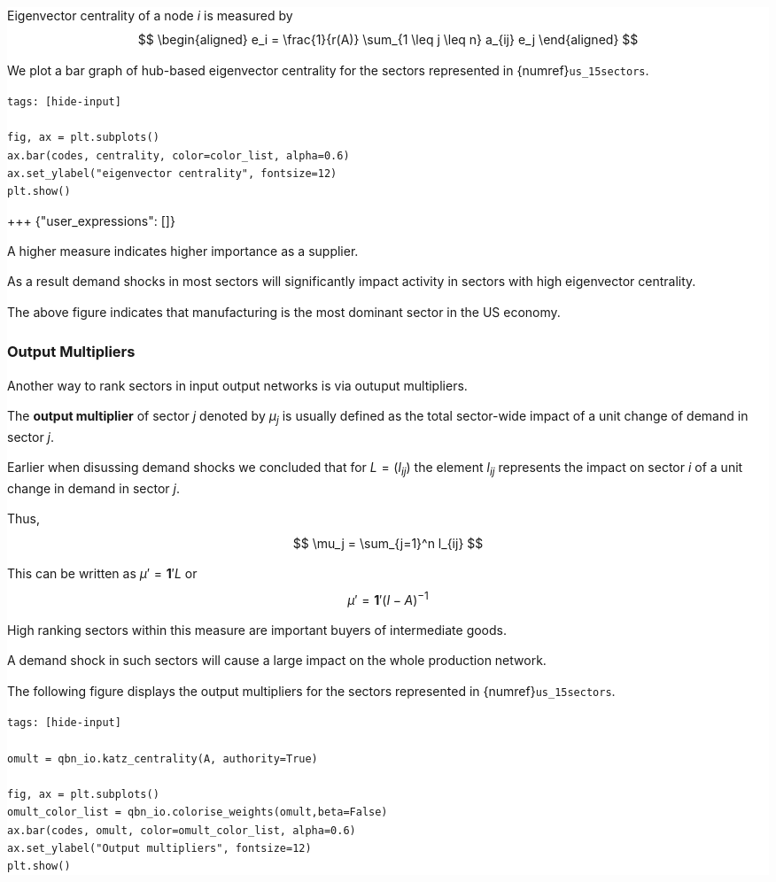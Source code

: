Eigenvector centrality of a node $i$ is measured by
$$
\begin{aligned}
    e_i = \frac{1}{r(A)} \sum_{1 \leq j \leq n} a_{ij} e_j
\end{aligned}
$$

We plot a bar graph of hub-based eigenvector centrality for the sectors represented in {numref}`us_15sectors`.

```{code-cell} ipython3
tags: [hide-input]

fig, ax = plt.subplots()
ax.bar(codes, centrality, color=color_list, alpha=0.6)
ax.set_ylabel("eigenvector centrality", fontsize=12)
plt.show()
```

+++ {"user_expressions": []}

A higher measure indicates higher importance as a supplier.

As a result demand shocks in most sectors will significantly impact activity in sectors with high eigenvector centrality.

The above figure indicates that manufacturing is the most dominant sector in the US economy.

### Output Multipliers

Another way to rank sectors in input output networks is via outuput multipliers.

The **output multiplier** of sector $j$ denoted by $\mu_j$ is usually defined as the
total sector-wide impact of a unit change of demand in sector $j$.

Earlier when disussing demand shocks we concluded that for $L = (l_{ij})$ the element
$l_{ij}$ represents the impact on sector $i$ of a unit change in demand in sector $j$.

Thus,
$$
\mu_j = \sum_{j=1}^n l_{ij}
$$

This can be written as $\mu' = \mathbf{1}'L$ or
$$
\mu' = \mathbf{1}' (I-A)^{-1}
$$

High ranking sectors within this measure are important buyers of intermediate goods.

A demand shock in such sectors will cause a large impact on the whole production network.

The following figure displays the output multipliers for the sectors represented in {numref}`us_15sectors`.

```{code-cell} ipython3
tags: [hide-input]

omult = qbn_io.katz_centrality(A, authority=True)

fig, ax = plt.subplots()
omult_color_list = qbn_io.colorise_weights(omult,beta=False)
ax.bar(codes, omult, color=omult_color_list, alpha=0.6)
ax.set_ylabel("Output multipliers", fontsize=12)
plt.show()
```
